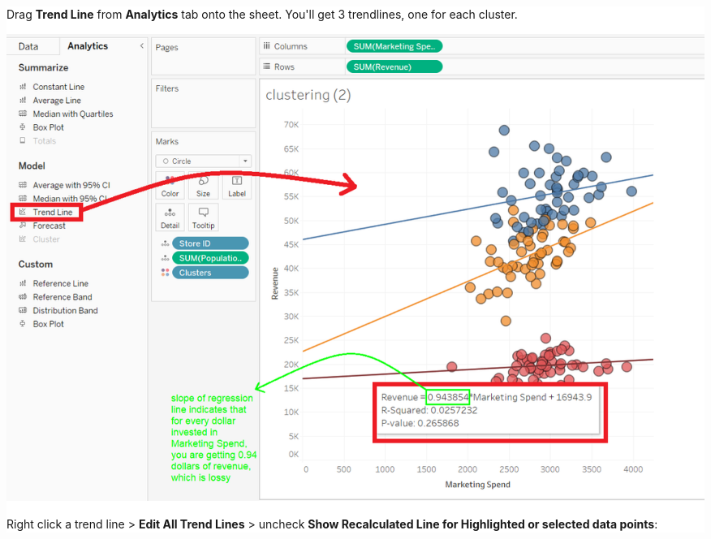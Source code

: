 Drag **Trend Line** from **Analytics** tab onto the sheet. You'll get 3 trendlines, one for each cluster.


![](./markdown-linked-files/sec-0008-0023.png)

Right click a trend line > **Edit All Trend Lines** > uncheck **Show Recalculated Line for Highlighted or selected data points**:
